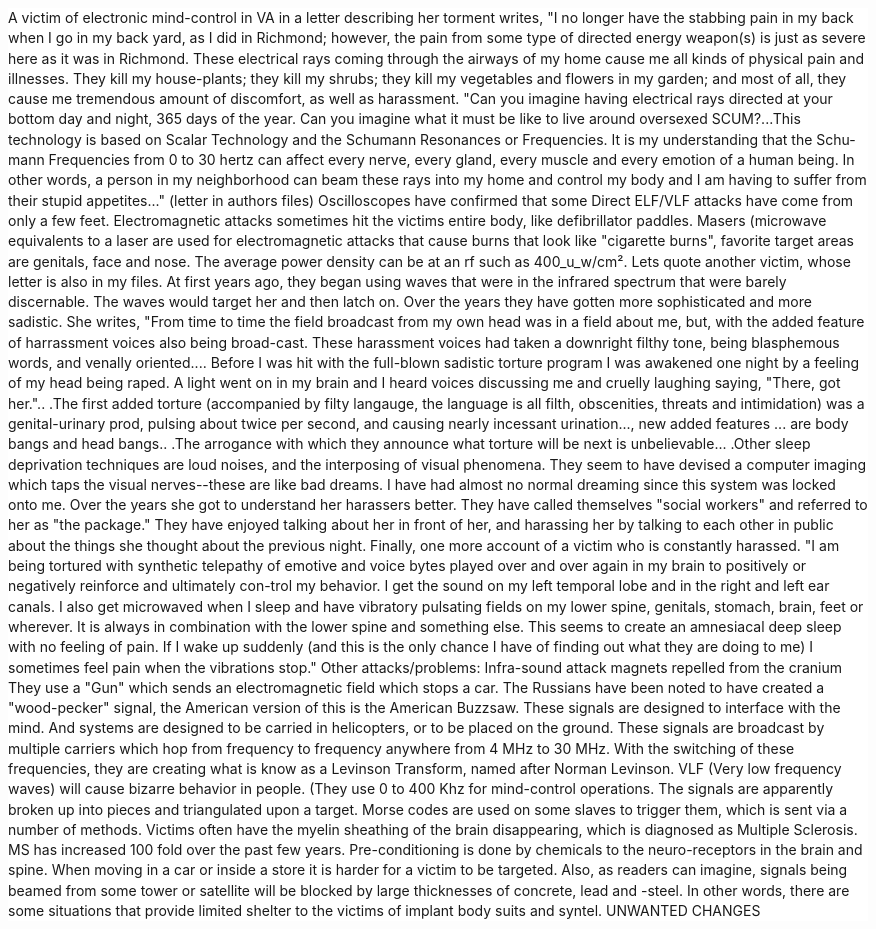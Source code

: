 A victim of electronic mind-control in VA in a letter describing her torment writes, "I no longer have the stabbing pain in my back when I go in my back yard, as I did in Richmond; however, the pain from some type of directed energy weapon(s) is just as severe here as it was in Richmond. These electrical rays coming through the airways of my home cause me all kinds of physical pain and illnesses. They kill my house-plants; they kill my shrubs; they kill my vegetables and flowers in my garden; and most of all, they cause me tremendous amount of discomfort, as well as harassment. "Can you imagine having electrical rays directed at your bottom day and night, 365 days of the year. Can you imagine what it must be like to live around oversexed SCUM?...This technology is based on Scalar Technology and the Schumann Resonances or Frequencies. It is my understanding that the Schu-mann Frequencies from 0 to 30 hertz can affect every nerve, every gland, every muscle and every emotion of a human being. In other words, a person in my neighborhood can beam these rays into my home and control my body and I am having to suffer from their stupid appetites..." (letter in authors files) Oscilloscopes have confirmed that some Direct ELF/VLF attacks have come from only a few feet. Electromagnetic attacks sometimes hit the victims entire body, like defibrillator paddles. Masers (microwave equivalents to a laser are used for electromagnetic attacks that cause burns that look like "cigarette burns", favorite target areas are genitals, face and nose. The average power density can be at an rf such as 400_u_w/cm². Lets quote another victim, whose letter is also in my files. At first years ago, they began using waves that were in the infrared spectrum that were barely discernable. The waves would target her and then latch on. Over the years they have gotten more sophisticated and more sadistic. She writes, "From time to time the field broadcast from my own head was in a field about me, but, with the added feature of harrassment voices also being broad-cast. These harassment voices had taken a downright filthy tone, being blasphemous words, and venally oriented.... Before I was hit with the full-blown sadistic torture program I was awakened one night by a feeling of my head being raped. A light went on in my brain and I heard voices discussing me and cruelly laughing saying, "There, got her.".. .The first added torture (accompanied by filty langauge, the language is all filth, obscenities, threats and intimidation) was a genital-urinary prod, pulsing about twice per second, and causing nearly incessant urination..., new added features ... are body bangs and head bangs.. .The arrogance with which they announce what torture will be next is unbelievable... .Other sleep deprivation techniques are loud noises, and the interposing of visual phenomena. They seem to have devised a computer imaging which taps the visual nerves--these are like bad dreams. I have had almost no normal dreaming since this system was locked onto me. Over the years she got to understand her harassers better. They have called themselves "social workers" and referred to her as "the package." They have enjoyed talking about her in front of her, and harassing her by talking to each other in public about the things she thought about the previous night. Finally, one more account of a victim who is constantly harassed. "I am being tortured with synthetic telepathy of emotive and voice bytes played over and over again in my brain to positively or negatively reinforce and ultimately con-trol my behavior. I get the sound on my left temporal lobe and in the right and left ear canals. I also get microwaved when I sleep and have vibratory pulsating fields on my lower spine, genitals, stomach, brain, feet or wherever. It is always in combination with the lower spine and something else. This seems to create an amnesiacal deep sleep with no feeling of pain. If I wake up suddenly (and this is the only chance I have of finding out what they are doing to me) I sometimes feel pain when the vibrations stop."
Other attacks/problems:
Infra-sound attack
magnets repelled from the cranium
They use a "Gun" which sends an electromagnetic field which stops a car.
The Russians have been noted to have created a "wood-pecker" signal, the American version of this is the American Buzzsaw. These signals are designed to interface with the mind. And systems are designed to be carried in helicopters, or to be placed on the ground. These signals are broadcast by multiple carriers which hop from frequency to frequency anywhere from 4 MHz to 30 MHz. With the switching of these frequencies, they are creating what is know as a Levinson Transform, named after Norman Levinson. VLF (Very low frequency waves) will cause bizarre behavior in people. (They use 0 to 400 Khz for mind-control operations. The signals are apparently broken up into pieces and triangulated upon a target. Morse codes are used on some slaves to trigger them, which is sent via a number of methods. Victims often have the myelin sheathing of the brain disappearing, which is diagnosed as Multiple Sclerosis. MS has increased 100 fold over the past few years. Pre-conditioning is done by chemicals to the neuro-receptors in the brain and spine. When moving in a car or inside a store it is harder for a victim to be targeted. Also, as readers can imagine, signals being beamed from some tower or satellite will be blocked by large thicknesses of concrete, lead and -steel. In other words, there are some situations that provide limited shelter to the victims of implant body suits and syntel.
UNWANTED CHANGES